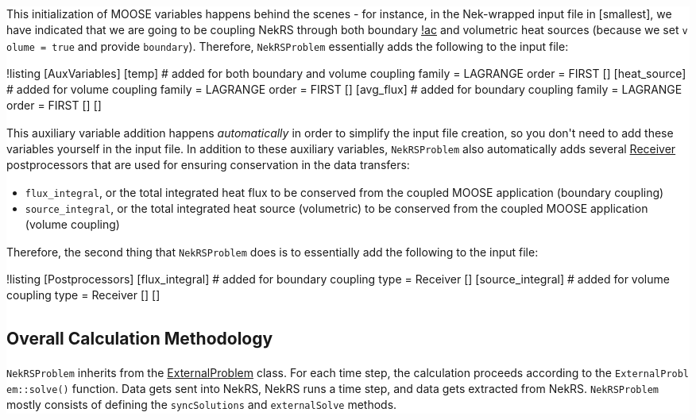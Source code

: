 This initialization of MOOSE variables happens behind the scenes - for instance, in
the Nek-wrapped input file in [smallest], we have indicated that
we are going to be coupling NekRS through
both boundary [!ac](CHT) and volumetric heat sources (because we set `volume = true`
and provide `boundary`).
Therefore, `NekRSProblem` essentially adds the following
to the input file:

!listing
[AuxVariables]
  [temp] # added for both boundary and volume coupling
    family = LAGRANGE
    order = FIRST
  []
  [heat_source] # added for volume coupling
    family = LAGRANGE
    order = FIRST
  []
  [avg_flux] # added for boundary coupling
    family = LAGRANGE
    order = FIRST
  []
[]

This auxiliary variable addition happens *automatically* in order to simplify the input file
creation, so you don't need to add these variables yourself in the input file.
In addition to these auxiliary variables, `NekRSProblem` also automatically
adds several [Receiver](https://mooseframework.inl.gov/source/postprocessors/Receiver.html)
postprocessors that are used for ensuring conservation in the data transfers:

- `flux_integral`, or the total integrated heat flux to be conserved from the coupled MOOSE application (boundary coupling)
- `source_integral`, or the total integrated heat source (volumetric) to be conserved from the coupled MOOSE application (volume coupling)

Therefore, the second thing that `NekRSProblem` does is to essentially add the following
to the input file:

!listing
[Postprocessors]
  [flux_integral] # added for boundary coupling
    type = Receiver
  []
  [source_integral] # added for volume coupling
    type = Receiver
  []
[]

## Overall Calculation Methodology

`NekRSProblem` inherits from the [ExternalProblem](https://mooseframework.inl.gov/source/problems/ExternalProblem.html)
class. For each time step, the calculation proceeds according to the `ExternalProblem::solve()` function.
Data gets sent into NekRS, NekRS runs a time step, and data gets extracted from NekRS.
`NekRSProblem` mostly consists of defining the `syncSolutions` and `externalSolve` methods.

